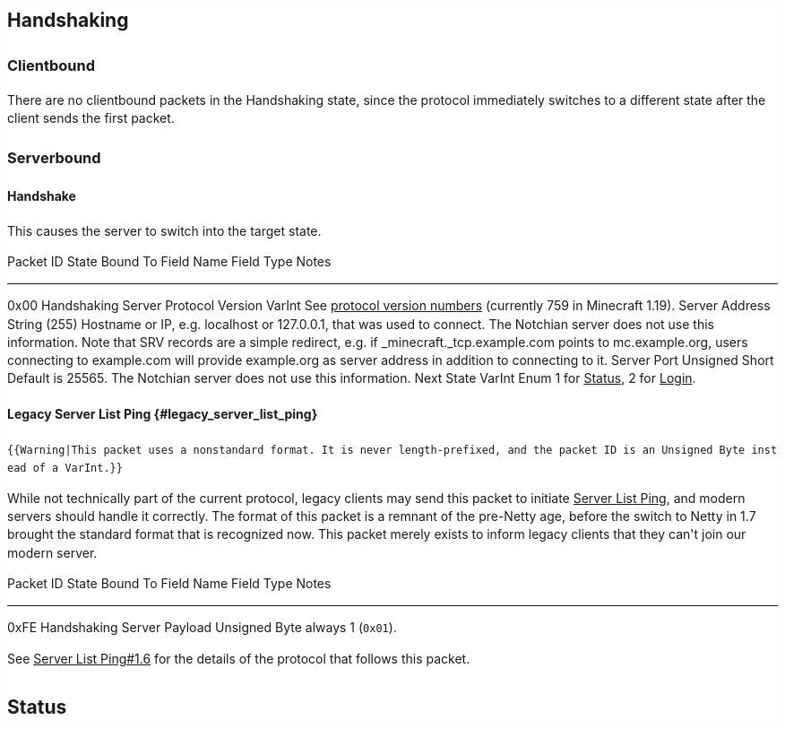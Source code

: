 ## Handshaking

### Clientbound

There are no clientbound packets in the Handshaking state, since the
protocol immediately switches to a different state after the client
sends the first packet.

### Serverbound

#### Handshake

This causes the server to switch into the target state.

  Packet ID   State         Bound To   Field Name         Field Type       Notes
  ----------- ------------- ---------- ------------------ ---------------- ----------------------------------------------------------------------------------------------------------------------------------------------------------------------------------------------------------------------------------------------------------------------------------------------------------------------------------------------------
  0x00        Handshaking   Server     Protocol Version   VarInt           See [protocol version numbers](protocol_version_numbers "wikilink") (currently 759 in Minecraft 1.19).
                                       Server Address     String (255)     Hostname or IP, e.g. localhost or 127.0.0.1, that was used to connect. The Notchian server does not use this information. Note that SRV records are a simple redirect, e.g. if \_minecraft.\_tcp.example.com points to mc.example.org, users connecting to example.com will provide example.org as server address in addition to connecting to it.
                                       Server Port        Unsigned Short   Default is 25565. The Notchian server does not use this information.
                                       Next State         VarInt Enum      1 for [Status](#Status "wikilink"), 2 for [Login](#Login "wikilink").

#### Legacy Server List Ping {#legacy_server_list_ping}

```{=mediawiki}
{{Warning|This packet uses a nonstandard format. It is never length-prefixed, and the packet ID is an Unsigned Byte instead of a VarInt.}}
```
While not technically part of the current protocol, legacy clients may
send this packet to initiate [Server List
Ping](Server_List_Ping "wikilink"), and modern servers should handle it
correctly. The format of this packet is a remnant of the pre-Netty age,
before the switch to Netty in 1.7 brought the standard format that is
recognized now. This packet merely exists to inform legacy clients that
they can\'t join our modern server.

  Packet ID   State         Bound To   Field Name   Field Type      Notes
  ----------- ------------- ---------- ------------ --------------- --------------------
  0xFE        Handshaking   Server     Payload      Unsigned Byte   always 1 (`0x01`).

See [Server List Ping#1.6](Server_List_Ping#1.6 "wikilink") for the
details of the protocol that follows this packet.

## Status
